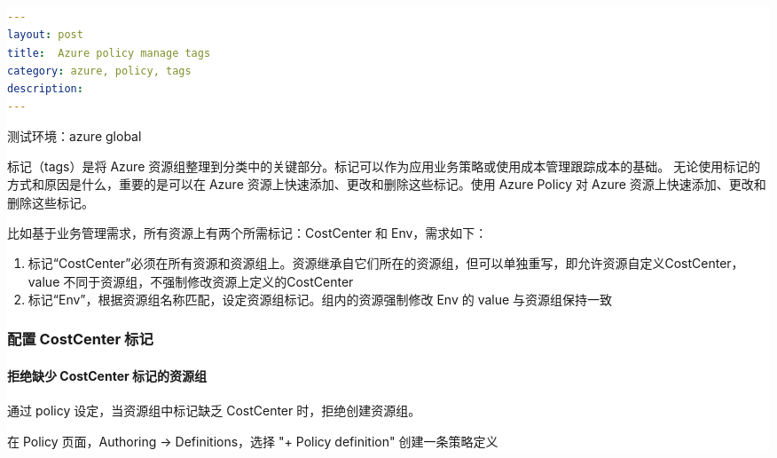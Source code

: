 ```yaml
---
layout: post
title:  Azure policy manage tags
category: azure, policy, tags
description: 
---
```


测试环境：azure global

标记（tags）是将 Azure 资源组整理到分类中的关键部分。标记可以作为应用业务策略或使用成本管理跟踪成本的基础。 无论使用标记的方式和原因是什么，重要的是可以在 Azure 资源上快速添加、更改和删除这些标记。使用 Azure Policy 对 Azure 资源上快速添加、更改和删除这些标记。

比如基于业务管理需求，所有资源上有两个所需标记：CostCenter 和 Env，需求如下：  
1. 标记“CostCenter”必须在所有资源和资源组上。资源继承自它们所在的资源组，但可以单独重写，即允许资源自定义CostCenter，value 不同于资源组，不强制修改资源上定义的CostCenter  
2. 标记“Env”，根据资源组名称匹配，设定资源组标记。组内的资源强制修改 Env 的 value 与资源组保持一致

### 配置 CostCenter 标记

#### 拒绝缺少 CostCenter 标记的资源组

通过 policy 设定，当资源组中标记缺乏 CostCenter 时，拒绝创建资源组。

在 Policy 页面，Authoring -> Definitions，选择 "+ Policy definition" 创建一条策略定义  
